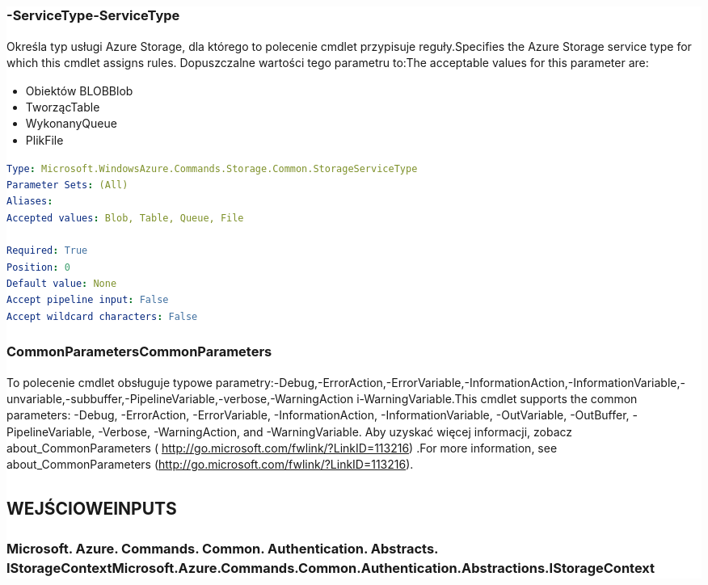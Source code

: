 ### <span data-ttu-id="89b44-145">-ServiceType</span><span class="sxs-lookup"><span data-stu-id="89b44-145">-ServiceType</span></span>
<span data-ttu-id="89b44-146">Określa typ usługi Azure Storage, dla którego to polecenie cmdlet przypisuje reguły.</span><span class="sxs-lookup"><span data-stu-id="89b44-146">Specifies the Azure Storage service type for which this cmdlet assigns rules.</span></span>
<span data-ttu-id="89b44-147">Dopuszczalne wartości tego parametru to:</span><span class="sxs-lookup"><span data-stu-id="89b44-147">The acceptable values for this parameter are:</span></span>
- <span data-ttu-id="89b44-148">Obiektów BLOB</span><span class="sxs-lookup"><span data-stu-id="89b44-148">Blob</span></span> 
- <span data-ttu-id="89b44-149">Tworząc</span><span class="sxs-lookup"><span data-stu-id="89b44-149">Table</span></span> 
- <span data-ttu-id="89b44-150">Wykonany</span><span class="sxs-lookup"><span data-stu-id="89b44-150">Queue</span></span> 
- <span data-ttu-id="89b44-151">Plik</span><span class="sxs-lookup"><span data-stu-id="89b44-151">File</span></span>

```yaml
Type: Microsoft.WindowsAzure.Commands.Storage.Common.StorageServiceType
Parameter Sets: (All)
Aliases:
Accepted values: Blob, Table, Queue, File

Required: True
Position: 0
Default value: None
Accept pipeline input: False
Accept wildcard characters: False
```

### <span data-ttu-id="89b44-152">CommonParameters</span><span class="sxs-lookup"><span data-stu-id="89b44-152">CommonParameters</span></span>
<span data-ttu-id="89b44-153">To polecenie cmdlet obsługuje typowe parametry:-Debug,-ErrorAction,-ErrorVariable,-InformationAction,-InformationVariable,-unvariable,-subbuffer,-PipelineVariable,-verbose,-WarningAction i-WarningVariable.</span><span class="sxs-lookup"><span data-stu-id="89b44-153">This cmdlet supports the common parameters: -Debug, -ErrorAction, -ErrorVariable, -InformationAction, -InformationVariable, -OutVariable, -OutBuffer, -PipelineVariable, -Verbose, -WarningAction, and -WarningVariable.</span></span> <span data-ttu-id="89b44-154">Aby uzyskać więcej informacji, zobacz about_CommonParameters ( http://go.microsoft.com/fwlink/?LinkID=113216) .</span><span class="sxs-lookup"><span data-stu-id="89b44-154">For more information, see about_CommonParameters (http://go.microsoft.com/fwlink/?LinkID=113216).</span></span>

## <span data-ttu-id="89b44-155">WEJŚCIOWE</span><span class="sxs-lookup"><span data-stu-id="89b44-155">INPUTS</span></span>

### <span data-ttu-id="89b44-156">Microsoft. Azure. Commands. Common. Authentication. Abstracts. IStorageContext</span><span class="sxs-lookup"><span data-stu-id="89b44-156">Microsoft.Azure.Commands.Common.Authentication.Abstractions.IStorageContext</span></span>
